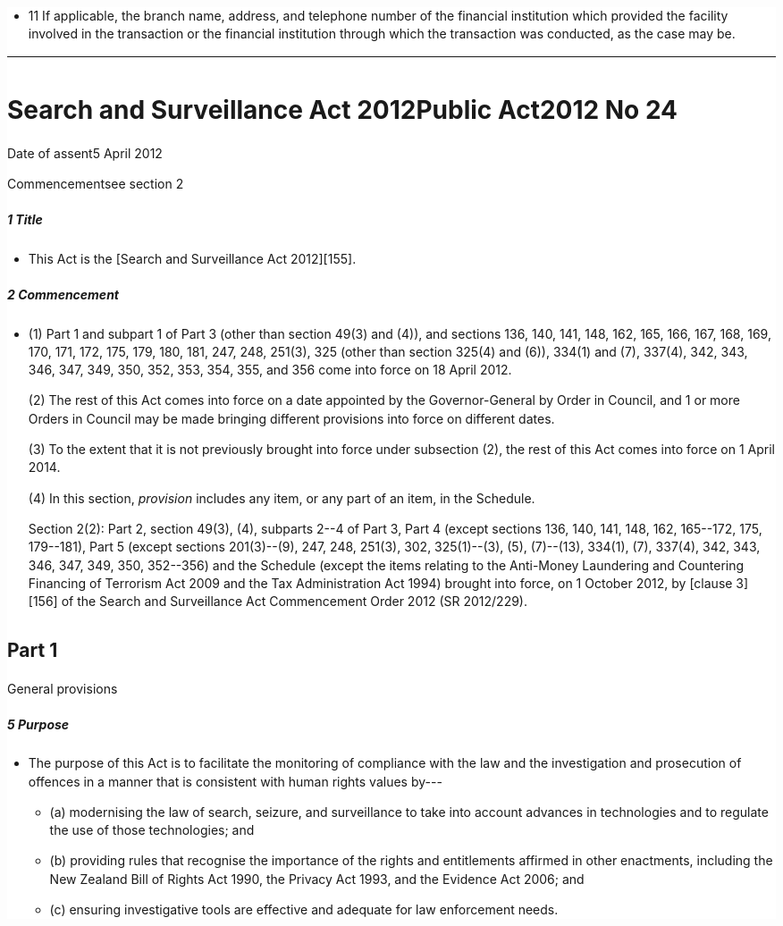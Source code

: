 *   11 If applicable, the branch name, address, and telephone number of the financial institution which provided the facility involved in the transaction or the financial institution through which the transaction was conducted, as the case may be.

---

# Search and Surveillance Act 2012Public Act2012 No 24

Date of assent5 April 2012

Commencementsee section 2

##### 1 Title
    
*   This Act is the [Search and Surveillance Act 2012][155].

##### 2 Commencement
    
*   (1) Part 1 and subpart 1 of Part 3 (other than section 49(3) and (4)), and sections 136, 140, 141, 148, 162, 165, 166, 167, 168, 169, 170, 171, 172, 175, 179, 180, 181, 247, 248, 251(3), 325 (other than section 325(4) and (6)), 334(1) and (7), 337(4), 342, 343, 346, 347, 349, 350, 352, 353, 354, 355, and 356 come into force on 18 April 2012\.
    
    (2) The rest of this Act comes into force on a date appointed by the Governor-General by Order in Council, and 1 or more Orders in Council may be made bringing different provisions into force on different dates.
    
    (3) To the extent that it is not previously brought into force under subsection (2), the rest of this Act comes into force on 1 April 2014\.
    
    (4) In this section, _provision_ includes any item, or any part of an item, in the Schedule.
    
    Section 2(2): Part 2, section 49(3), (4), subparts 2--4 of Part 3, Part 4 (except sections 136, 140, 141, 148, 162, 165--172, 175, 179--181), Part 5 (except sections 201(3)--(9), 247, 248, 251(3), 302, 325(1)--(3), (5), (7)--(13), 334(1), (7), 337(4), 342, 343, 346, 347, 349, 350, 352--356) and the Schedule (except the items relating to the Anti-Money Laundering and Countering Financing of Terrorism Act 2009 and the Tax Administration Act 1994) brought into force, on 1 October 2012, by [clause 3][156] of the Search and Surveillance Act Commencement Order 2012 (SR 2012/229).

## Part 1  
General provisions

##### 5 Purpose
    
*   The purpose of this Act is to facilitate the monitoring of compliance with the law and the investigation and prosecution of offences in a manner that is consistent with human rights values by---
        
    *   (a) modernising the law of search, seizure, and surveillance to take into account advances in technologies and to regulate the use of those technologies; and
    
    *   (b) providing rules that recognise the importance of the rights and entitlements affirmed in other enactments, including the New Zealand Bill of Rights Act 1990, the Privacy Act 1993, and the Evidence Act 2006; and
    
    *   (c) ensuring investigative tools are effective and adequate for law enforcement needs.
    

[0]: http://www.legislation.govt.nz/act/public/1996/0009/latest/link.aspx?id=DLM195466
[1]: http://www.legislation.govt.nz/act/public/1996/0009/latest/whole.html#DLM373806
[2]: http://www.legislation.govt.nz/act/public/1996/0009/latest/whole.html#DLM373808
[3]: http://www.legislation.govt.nz/act/public/1996/0009/latest/whole.html#DLM373809
[4]: http://www.legislation.govt.nz/act/public/1996/0009/latest/whole.html#DLM373810
[5]: http://www.legislation.govt.nz/act/public/1996/0009/latest/whole.html#DLM373873
[6]: http://www.legislation.govt.nz/act/public/1996/0009/latest/whole.html#DLM373879
[7]: http://www.legislation.govt.nz/act/public/1996/0009/latest/whole.html#DLM373880
[8]: http://www.legislation.govt.nz/act/public/1996/0009/latest/whole.html#DLM373881
[9]: http://www.legislation.govt.nz/act/public/1996/0009/latest/whole.html#DLM373882
[10]: http://www.legislation.govt.nz/act/public/1996/0009/latest/whole.html#DLM373883
[11]: http://www.legislation.govt.nz/act/public/1996/0009/latest/whole.html#DLM373884
[12]: http://www.legislation.govt.nz/act/public/1996/0009/latest/whole.html#DLM373886
[13]: http://www.legislation.govt.nz/act/public/1996/0009/latest/whole.html#DLM373887
[14]: http://www.legislation.govt.nz/act/public/1996/0009/latest/whole.html#DLM373889
[15]: http://www.legislation.govt.nz/act/public/1996/0009/latest/whole.html#DLM373890
[16]: http://www.legislation.govt.nz/act/public/1996/0009/latest/whole.html#DLM373891
[17]: http://www.legislation.govt.nz/act/public/1996/0009/latest/whole.html#DLM373892
[18]: http://www.legislation.govt.nz/act/public/1996/0009/latest/whole.html#DLM373894
[19]: http://www.legislation.govt.nz/act/public/1996/0009/latest/whole.html#DLM373895
[20]: http://www.legislation.govt.nz/act/public/1996/0009/latest/whole.html#DLM373896
[21]: http://www.legislation.govt.nz/act/public/1996/0009/latest/whole.html#DLM373897
[22]: http://www.legislation.govt.nz/act/public/1996/0009/latest/whole.html#DLM373898
[23]: http://www.legislation.govt.nz/act/public/1996/0009/latest/whole.html#DLM373899
[24]: http://www.legislation.govt.nz/act/public/1996/0009/latest/whole.html#DLM374103
[25]: http://www.legislation.govt.nz/act/public/1996/0009/latest/whole.html#DLM374104
[26]: http://www.legislation.govt.nz/act/public/1996/0009/latest/whole.html#DLM374108
[27]: http://www.legislation.govt.nz/act/public/1996/0009/latest/whole.html#DLM374112
[28]: http://www.legislation.govt.nz/act/public/1996/0009/latest/whole.html#DLM374113
[29]: http://www.legislation.govt.nz/act/public/1996/0009/latest/whole.html#DLM374114
[30]: http://www.legislation.govt.nz/act/public/1996/0009/latest/whole.html#DLM374118
[31]: http://www.legislation.govt.nz/act/public/1996/0009/latest/whole.html#DLM374121
[32]: http://www.legislation.govt.nz/act/public/1996/0009/latest/whole.html#DLM374122
[33]: http://www.legislation.govt.nz/act/public/1996/0009/latest/whole.html#DLM374123
[34]: http://www.legislation.govt.nz/act/public/1996/0009/latest/whole.html#DLM374124
[35]: http://www.legislation.govt.nz/act/public/1996/0009/latest/whole.html#DLM374125
[36]: http://www.legislation.govt.nz/act/public/1996/0009/latest/whole.html#DLM374126
[37]: http://www.legislation.govt.nz/act/public/1996/0009/latest/whole.html#DLM374127
[38]: http://www.legislation.govt.nz/act/public/1996/0009/latest/whole.html#DLM374128
[39]: http://www.legislation.govt.nz/act/public/1996/0009/latest/whole.html#DLM374131
[40]: http://www.legislation.govt.nz/act/public/1996/0009/latest/whole.html#DLM374132
[41]: http://www.legislation.govt.nz/act/public/1996/0009/latest/whole.html#DLM374134
[42]: http://www.legislation.govt.nz/act/public/1996/0009/latest/whole.html#DLM374136
[43]: http://www.legislation.govt.nz/act/public/1996/0009/latest/whole.html#DLM374137
[44]: http://www.legislation.govt.nz/act/public/1996/0009/latest/whole.html#DLM374138
[45]: http://www.legislation.govt.nz/act/public/1996/0009/latest/whole.html#DLM374139